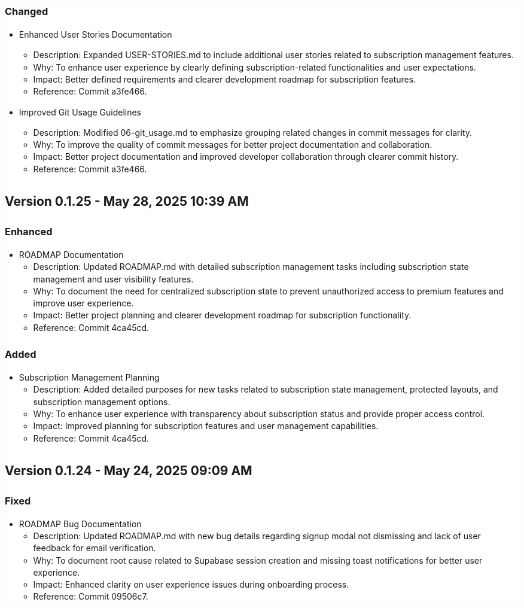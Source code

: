 ### Changed

- Enhanced User Stories Documentation
  - Description: Expanded USER-STORIES.md to include additional user stories related to subscription management features.
  - Why: To enhance user experience by clearly defining subscription-related functionalities and user expectations.
  - Impact: Better defined requirements and clearer development roadmap for subscription features.
  - Reference: Commit a3fe466.

- Improved Git Usage Guidelines
  - Description: Modified 06-git_usage.md to emphasize grouping related changes in commit messages for clarity.
  - Why: To improve the quality of commit messages for better project documentation and collaboration.
  - Impact: Better project documentation and improved developer collaboration through clearer commit history.
  - Reference: Commit a3fe466.

## Version 0.1.25 - May 28, 2025 10:39 AM

### Enhanced

- ROADMAP Documentation
  - Description: Updated ROADMAP.md with detailed subscription management tasks including subscription state management and user visibility features.
  - Why: To document the need for centralized subscription state to prevent unauthorized access to premium features and improve user experience.
  - Impact: Better project planning and clearer development roadmap for subscription functionality.
  - Reference: Commit 4ca45cd.

### Added

- Subscription Management Planning
  - Description: Added detailed purposes for new tasks related to subscription state management, protected layouts, and subscription management options.
  - Why: To enhance user experience with transparency about subscription status and provide proper access control.
  - Impact: Improved planning for subscription features and user management capabilities.
  - Reference: Commit 4ca45cd.

## Version 0.1.24 - May 24, 2025 09:09 AM

### Fixed

- ROADMAP Bug Documentation
  - Description: Updated ROADMAP.md with new bug details regarding signup modal not dismissing and lack of user feedback for email verification.
  - Why: To document root cause related to Supabase session creation and missing toast notifications for better user experience.
  - Impact: Enhanced clarity on user experience issues during onboarding process.
  - Reference: Commit 09506c7.

